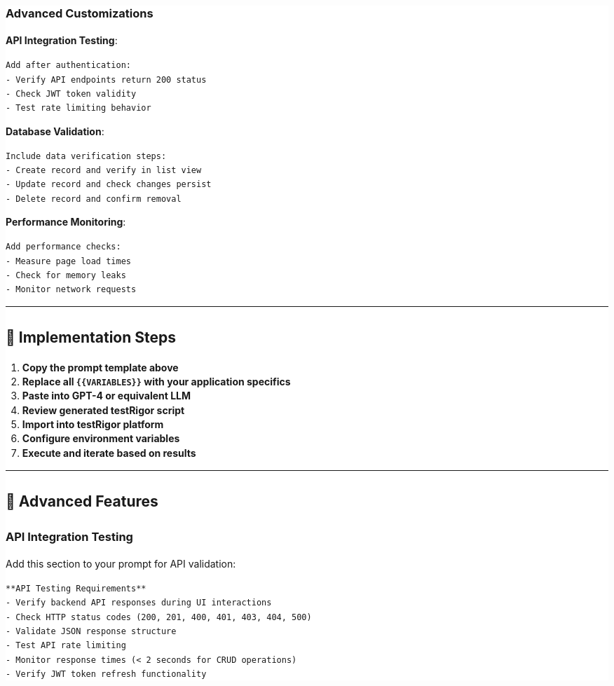 ### Advanced Customizations

**API Integration Testing**:
```
Add after authentication:
- Verify API endpoints return 200 status
- Check JWT token validity
- Test rate limiting behavior
```

**Database Validation**:
```
Include data verification steps:
- Create record and verify in list view
- Update record and check changes persist
- Delete record and confirm removal
```

**Performance Monitoring**:
```
Add performance checks:
- Measure page load times
- Check for memory leaks
- Monitor network requests
```

---

## 🚀 Implementation Steps

1. **Copy the prompt template above**
2. **Replace all `{{VARIABLES}}` with your application specifics**
3. **Paste into GPT-4 or equivalent LLM**
4. **Review generated testRigor script**
5. **Import into testRigor platform**
6. **Configure environment variables**
7. **Execute and iterate based on results**

---

## 🔧 Advanced Features

### API Integration Testing
Add this section to your prompt for API validation:

```
**API Testing Requirements**
- Verify backend API responses during UI interactions
- Check HTTP status codes (200, 201, 400, 401, 403, 404, 500)
- Validate JSON response structure
- Test API rate limiting
- Monitor response times (< 2 seconds for CRUD operations)
- Verify JWT token refresh functionality
```
